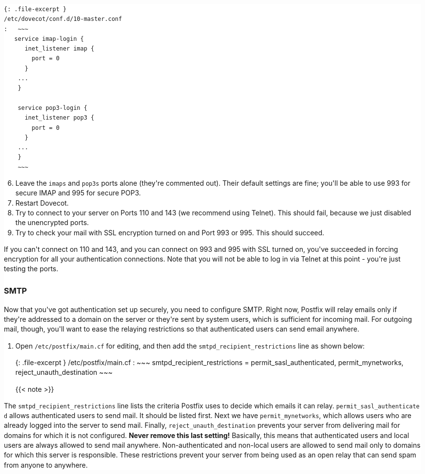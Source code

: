     {: .file-excerpt }
    /etc/dovecot/conf.d/10-master.conf
    :   ~~~
       service imap-login {
          inet_listener imap {
            port = 0
          }
        ...
        }

        service pop3-login {
          inet_listener pop3 {
            port = 0
          }
        ...
        }
        ~~~
6.  Leave the `imaps` and `pop3s` ports alone (they're commented out). Their default settings are fine; you'll be able to use 993 for secure IMAP and 995 for secure POP3.
7.  Restart Dovecot.
8.  Try to connect to your server on Ports 110 and 143 (we recommend using Telnet). This should fail, because we just disabled the unencrypted ports.
9.  Try to check your mail with SSL encryption turned on and Port 993 or 995. This should succeed.

If you can't connect on 110 and 143, and you can connect on 993 and 995 with SSL turned on, you've succeeded in forcing encryption for all your authentication connections. Note that you will not be able to log in via Telnet at this point - you're just testing the ports.

### SMTP

Now that you've got authentication set up securely, you need to configure SMTP. Right now, Postfix will relay emails only if they're addressed to a domain on the server or they're sent by system users, which is sufficient for incoming mail. For outgoing mail, though, you'll want to ease the relaying restrictions so that authenticated users can send email anywhere.

1.  Open `/etc/postfix/main.cf` for editing, and then add the `smtpd_recipient_restrictions` line as shown below:

    {: .file-excerpt }
    /etc/postfix/main.cf
    :   ~~~
        smtpd_recipient_restrictions = permit_sasl_authenticated, permit_mynetworks, reject_unauth_destination
        ~~~

    {{< note >}}

The `smtpd_recipient_restrictions` line lists the criteria Postfix uses to decide which emails it can relay. `permit_sasl_authenticated` allows authenticated users to send mail. It should be listed first. Next we have `permit_mynetworks`, which allows users who are already logged into the server to send mail. Finally, `reject_unauth_destination` prevents your server from delivering mail for domains for which it is not configured. **Never remove this last setting!** Basically, this means that authenticated users and local users are always allowed to send mail anywhere. Non-authenticated and non-local users are allowed to send mail only to domains for which this server is responsible. These restrictions prevent your server from being used as an open relay that can send spam from anyone to anywhere.
